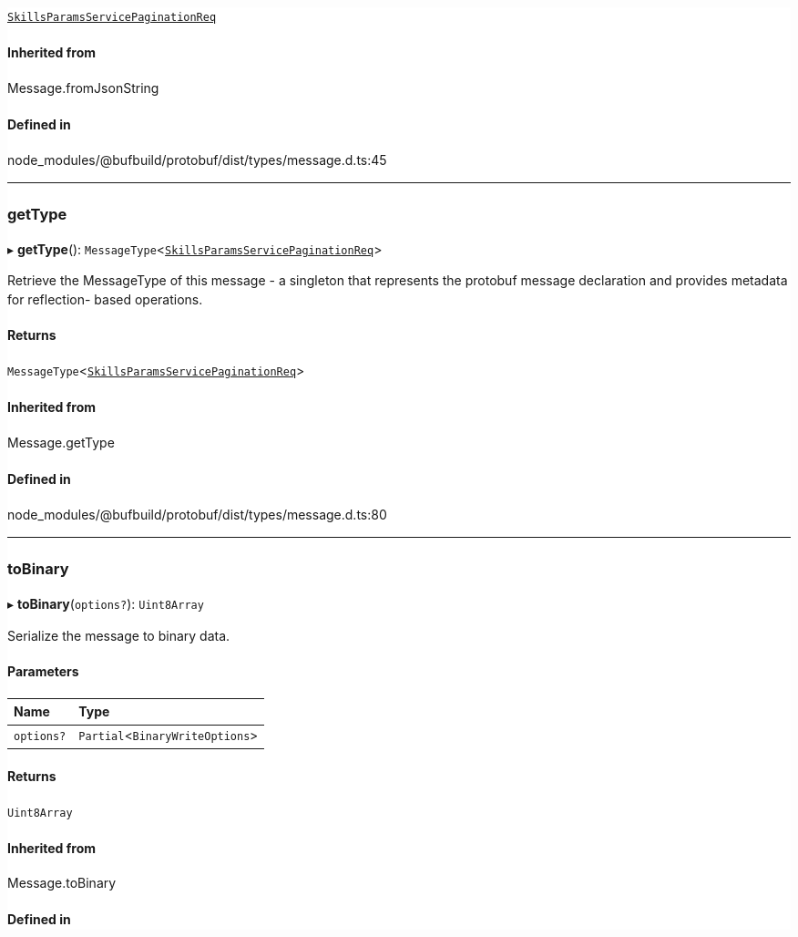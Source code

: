 [`SkillsParamsServicePaginationReq`](SkillsParamsServicePaginationReq.md)

#### Inherited from

Message.fromJsonString

#### Defined in

node_modules/@bufbuild/protobuf/dist/types/message.d.ts:45

___

### getType

▸ **getType**(): `MessageType`<[`SkillsParamsServicePaginationReq`](SkillsParamsServicePaginationReq.md)\>

Retrieve the MessageType of this message - a singleton that represents
the protobuf message declaration and provides metadata for reflection-
based operations.

#### Returns

`MessageType`<[`SkillsParamsServicePaginationReq`](SkillsParamsServicePaginationReq.md)\>

#### Inherited from

Message.getType

#### Defined in

node_modules/@bufbuild/protobuf/dist/types/message.d.ts:80

___

### toBinary

▸ **toBinary**(`options?`): `Uint8Array`

Serialize the message to binary data.

#### Parameters

| Name | Type |
| :------ | :------ |
| `options?` | `Partial`<`BinaryWriteOptions`\> |

#### Returns

`Uint8Array`

#### Inherited from

Message.toBinary

#### Defined in
